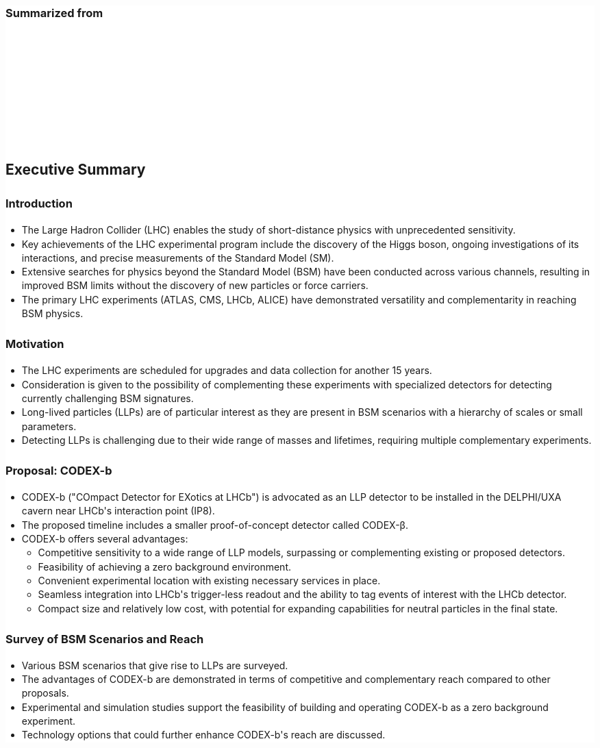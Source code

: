 ### Summarized from 

![](CodexB_interest.pdf)




## Executive Summary

### Introduction
- The Large Hadron Collider (LHC) enables the study of short-distance physics with unprecedented sensitivity.
- Key achievements of the LHC experimental program include the discovery of the Higgs boson, ongoing investigations of its interactions, and precise measurements of the Standard Model (SM).
- Extensive searches for physics beyond the Standard Model (BSM) have been conducted across various channels, resulting in improved BSM limits without the discovery of new particles or force carriers.
- The primary LHC experiments (ATLAS, CMS, LHCb, ALICE) have demonstrated versatility and complementarity in reaching BSM physics.

### Motivation
- The LHC experiments are scheduled for upgrades and data collection for another 15 years.
- Consideration is given to the possibility of complementing these experiments with specialized detectors for detecting currently challenging BSM signatures.
- Long-lived particles (LLPs) are of particular interest as they are present in BSM scenarios with a hierarchy of scales or small parameters.
- Detecting LLPs is challenging due to their wide range of masses and lifetimes, requiring multiple complementary experiments.

### Proposal: CODEX-b
- CODEX-b ("COmpact Detector for EXotics at LHCb") is advocated as an LLP detector to be installed in the DELPHI/UXA cavern near LHCb's interaction point (IP8).
- The proposed timeline includes a smaller proof-of-concept detector called CODEX-β.
- CODEX-b offers several advantages:
  - Competitive sensitivity to a wide range of LLP models, surpassing or complementing existing or proposed detectors.
  - Feasibility of achieving a zero background environment.
  - Convenient experimental location with existing necessary services in place.
  - Seamless integration into LHCb's trigger-less readout and the ability to tag events of interest with the LHCb detector.
  - Compact size and relatively low cost, with potential for expanding capabilities for neutral particles in the final state.

### Survey of BSM Scenarios and Reach
- Various BSM scenarios that give rise to LLPs are surveyed.
- The advantages of CODEX-b are demonstrated in terms of competitive and complementary reach compared to other proposals.
- Experimental and simulation studies support the feasibility of building and operating CODEX-b as a zero background experiment.
- Technology options that could further enhance CODEX-b's reach are discussed.
